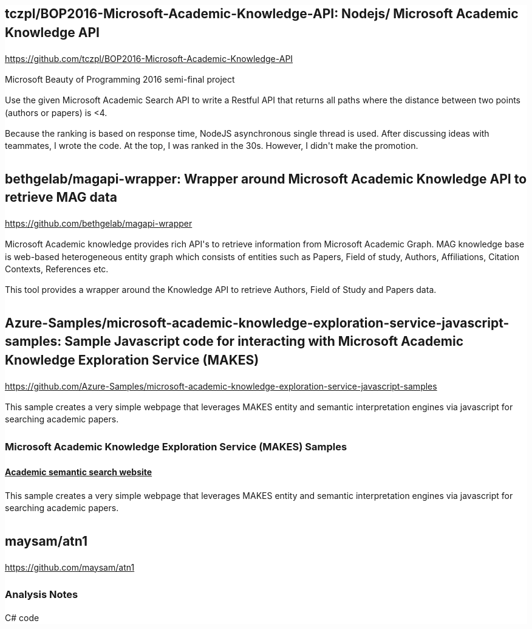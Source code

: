 ## tczpl/BOP2016-Microsoft-Academic-Knowledge-API: Nodejs/ Microsoft Academic Knowledge API

https://github.com/tczpl/BOP2016-Microsoft-Academic-Knowledge-API

Microsoft Beauty of Programming 2016 semi-final project 

Use the given Microsoft Academic Search API to write a Restful API that returns all paths where the distance between two points (authors or papers) is \<4. 

Because the ranking is based on response time, NodeJS asynchronous single thread is used. 
After discussing ideas with teammates, I wrote the code. At the top, I was ranked in the 30s. However, I didn't make the promotion.

## bethgelab/magapi-wrapper: Wrapper around Microsoft Academic Knowledge API to retrieve MAG data

https://github.com/bethgelab/magapi-wrapper

Microsoft Academic knowledge provides rich API's to retrieve information from Microsoft Academic Graph. MAG knowledge base is web-based heterogeneous entity graph which consists of entities such as Papers, Field of study, Authors, Affiliations, Citation Contexts, References etc.

This tool provides a wrapper around the Knowledge API to retrieve Authors, Field of Study and Papers data.

## Azure-Samples/microsoft-academic-knowledge-exploration-service-javascript-samples: Sample Javascript code for interacting with Microsoft Academic Knowledge Exploration Service (MAKES)

https://github.com/Azure-Samples/microsoft-academic-knowledge-exploration-service-javascript-samples

This sample creates a very simple webpage that leverages MAKES entity and semantic interpretation engines via javascript for searching academic papers.

### Microsoft Academic Knowledge Exploration Service (MAKES) Samples

#### [Academic semantic search website](samples/academic-semantic-search-website/get-started.md)

This sample creates a very simple webpage that leverages MAKES entity and semantic interpretation engines via javascript for searching academic papers.

## maysam/atn1

https://github.com/maysam/atn1

### Analysis Notes

C# code
